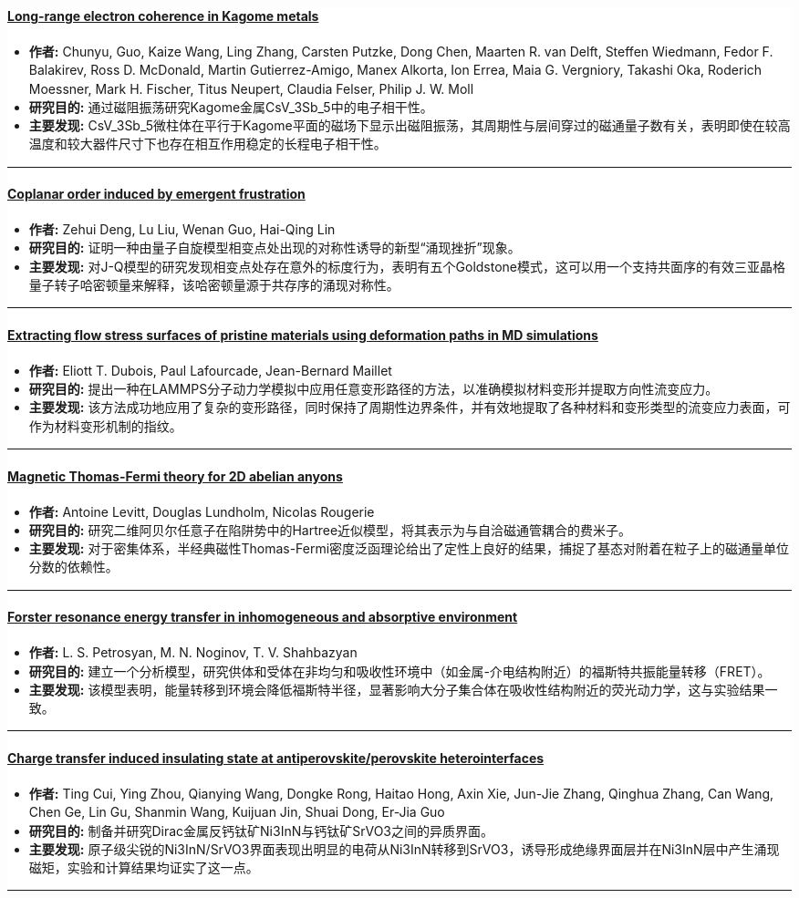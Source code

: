 
#### [Long-range electron coherence in Kagome metals](http://arxiv.org/abs/2504.13564v1)
- **作者:** Chunyu, Guo, Kaize Wang, Ling Zhang, Carsten Putzke, Dong Chen, Maarten R. van Delft, Steffen Wiedmann, Fedor F. Balakirev, Ross D. McDonald, Martin Gutierrez-Amigo, Manex Alkorta, Ion Errea, Maia G. Vergniory, Takashi Oka, Roderich Moessner, Mark H. Fischer, Titus Neupert, Claudia Felser, Philip J. W. Moll
- **研究目的:** 通过磁阻振荡研究Kagome金属CsV$\_3$Sb$\_5$中的电子相干性。
- **主要发现:** CsV$\_3$Sb$\_5$微柱体在平行于Kagome平面的磁场下显示出磁阻振荡，其周期性与层间穿过的磁通量子数有关，表明即使在较高温度和较大器件尺寸下也存在相互作用稳定的长程电子相干性。

---

#### [Coplanar order induced by emergent frustration](http://arxiv.org/abs/2504.13555v1)
- **作者:** Zehui Deng, Lu Liu, Wenan Guo, Hai-Qing Lin
- **研究目的:** 证明一种由量子自旋模型相变点处出现的对称性诱导的新型“涌现挫折”现象。
- **主要发现:** 对J-Q模型的研究发现相变点处存在意外的标度行为，表明有五个Goldstone模式，这可以用一个支持共面序的有效三亚晶格量子转子哈密顿量来解释，该哈密顿量源于共存序的涌现对称性。

---

#### [Extracting flow stress surfaces of pristine materials using deformation paths in MD simulations](http://arxiv.org/abs/2504.13544v1)
- **作者:** Eliott T. Dubois, Paul Lafourcade, Jean-Bernard Maillet
- **研究目的:** 提出一种在LAMMPS分子动力学模拟中应用任意变形路径的方法，以准确模拟材料变形并提取方向性流变应力。
- **主要发现:** 该方法成功地应用了复杂的变形路径，同时保持了周期性边界条件，并有效地提取了各种材料和变形类型的流变应力表面，可作为材料变形机制的指纹。

---

#### [Magnetic Thomas-Fermi theory for 2D abelian anyons](http://arxiv.org/abs/2504.13481v1)
- **作者:** Antoine Levitt, Douglas Lundholm, Nicolas Rougerie
- **研究目的:** 研究二维阿贝尔任意子在陷阱势中的Hartree近似模型，将其表示为与自洽磁通管耦合的费米子。
- **主要发现:** 对于密集体系，半经典磁性Thomas-Fermi密度泛函理论给出了定性上良好的结果，捕捉了基态对附着在粒子上的磁通量单位分数的依赖性。

---

#### [Forster resonance energy transfer in inhomogeneous and absorptive environment](http://arxiv.org/abs/2504.13456v1)
- **作者:** L. S. Petrosyan, M. N. Noginov, T. V. Shahbazyan
- **研究目的:** 建立一个分析模型，研究供体和受体在非均匀和吸收性环境中（如金属-介电结构附近）的福斯特共振能量转移（FRET）。
- **主要发现:** 该模型表明，能量转移到环境会降低福斯特半径，显著影响大分子集合体在吸收性结构附近的荧光动力学，这与实验结果一致。

---

#### [Charge transfer induced insulating state at antiperovskite/perovskite heterointerfaces](http://arxiv.org/abs/2504.13401v1)
- **作者:** Ting Cui, Ying Zhou, Qianying Wang, Dongke Rong, Haitao Hong, Axin Xie, Jun-Jie Zhang, Qinghua Zhang, Can Wang, Chen Ge, Lin Gu, Shanmin Wang, Kuijuan Jin, Shuai Dong, Er-Jia Guo
- **研究目的:** 制备并研究Dirac金属反钙钛矿Ni3InN与钙钛矿SrVO3之间的异质界面。
- **主要发现:** 原子级尖锐的Ni3InN/SrVO3界面表现出明显的电荷从Ni3InN转移到SrVO3，诱导形成绝缘界面层并在Ni3InN层中产生涌现磁矩，实验和计算结果均证实了这一点。

---
